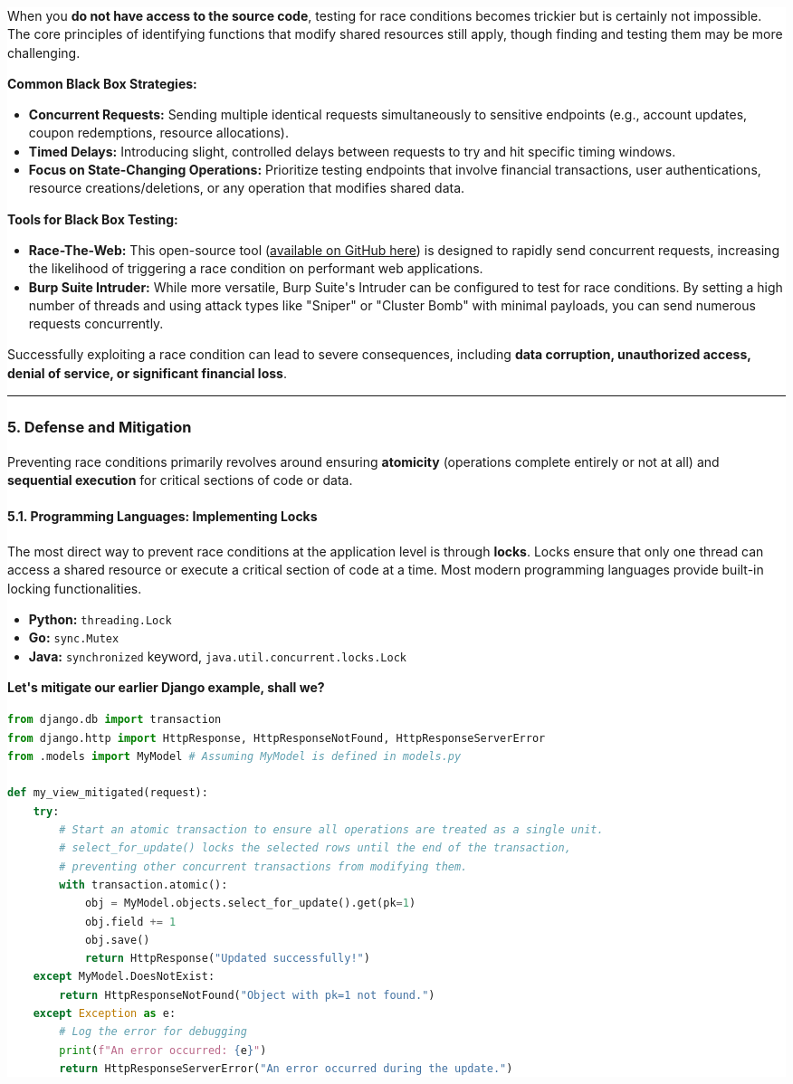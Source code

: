 When you **do not have access to the source code**, testing for race conditions becomes trickier but is certainly not impossible. The core principles of identifying functions that modify shared resources still apply, though finding and testing them may be more challenging.

**Common Black Box Strategies:**

  * **Concurrent Requests:** Sending multiple identical requests simultaneously to sensitive endpoints (e.g., account updates, coupon redemptions, resource allocations).
  * **Timed Delays:** Introducing slight, controlled delays between requests to try and hit specific timing windows.
  * **Focus on State-Changing Operations:** Prioritize testing endpoints that involve financial transactions, user authentications, resource creations/deletions, or any operation that modifies shared data.

**Tools for Black Box Testing:**

  * **Race-The-Web:** This open-source tool ([available on GitHub here](https://github.com/insp3ctre/race-the-web)) is designed to rapidly send concurrent requests, increasing the likelihood of triggering a race condition on performant web applications.
  * **Burp Suite Intruder:** While more versatile, Burp Suite's Intruder can be configured to test for race conditions. By setting a high number of threads and using attack types like "Sniper" or "Cluster Bomb" with minimal payloads, you can send numerous requests concurrently.

Successfully exploiting a race condition can lead to severe consequences, including **data corruption, unauthorized access, denial of service, or significant financial loss**.

-----

### **5. Defense and Mitigation**

Preventing race conditions primarily revolves around ensuring **atomicity** (operations complete entirely or not at all) and **sequential execution** for critical sections of code or data.

#### **5.1. Programming Languages: Implementing Locks**

The most direct way to prevent race conditions at the application level is through **locks**. Locks ensure that only one thread can access a shared resource or execute a critical section of code at a time. Most modern programming languages provide built-in locking functionalities.

  * **Python:** `threading.Lock`
  * **Go:** `sync.Mutex`
  * **Java:** `synchronized` keyword, `java.util.concurrent.locks.Lock`

**Let's mitigate our earlier Django example, shall we?**

```python
from django.db import transaction
from django.http import HttpResponse, HttpResponseNotFound, HttpResponseServerError
from .models import MyModel # Assuming MyModel is defined in models.py

def my_view_mitigated(request):
    try:
        # Start an atomic transaction to ensure all operations are treated as a single unit.
        # select_for_update() locks the selected rows until the end of the transaction,
        # preventing other concurrent transactions from modifying them.
        with transaction.atomic():
            obj = MyModel.objects.select_for_update().get(pk=1)
            obj.field += 1
            obj.save()
            return HttpResponse("Updated successfully!")
    except MyModel.DoesNotExist:
        return HttpResponseNotFound("Object with pk=1 not found.")
    except Exception as e:
        # Log the error for debugging
        print(f"An error occurred: {e}")
        return HttpResponseServerError("An error occurred during the update.")
```
